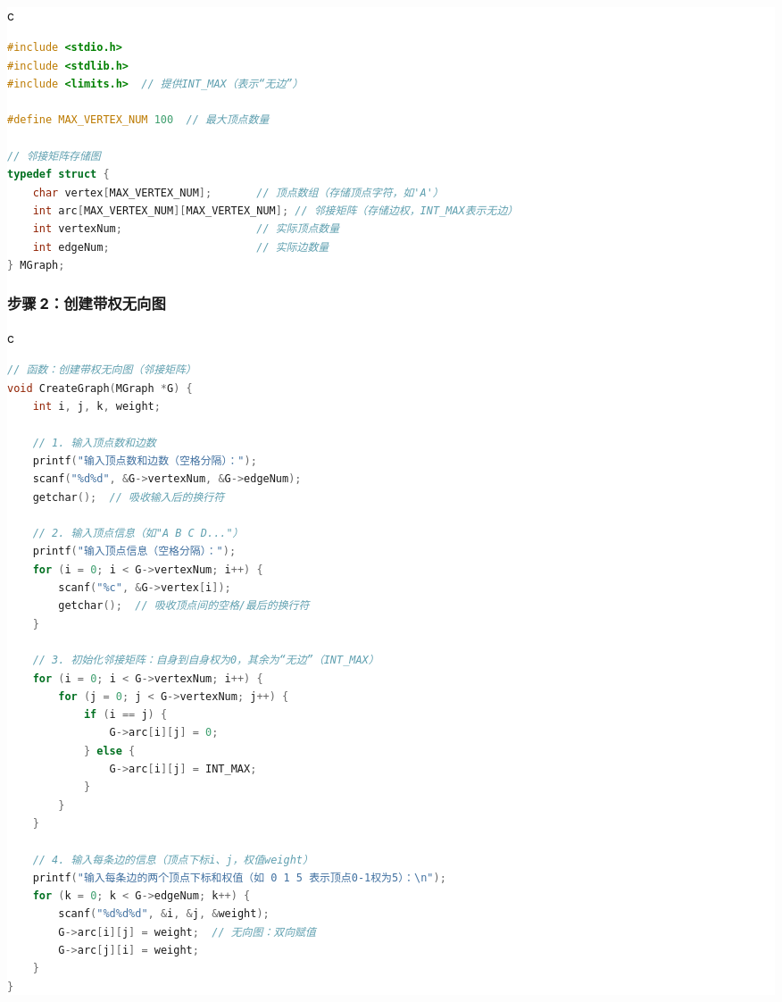 c

```c
#include <stdio.h>
#include <stdlib.h>
#include <limits.h>  // 提供INT_MAX（表示“无边”）

#define MAX_VERTEX_NUM 100  // 最大顶点数量

// 邻接矩阵存储图
typedef struct {
    char vertex[MAX_VERTEX_NUM];       // 顶点数组（存储顶点字符，如'A'）
    int arc[MAX_VERTEX_NUM][MAX_VERTEX_NUM]; // 邻接矩阵（存储边权，INT_MAX表示无边）
    int vertexNum;                     // 实际顶点数量
    int edgeNum;                       // 实际边数量
} MGraph;
```

### 步骤 2：创建带权无向图

c

```c
// 函数：创建带权无向图（邻接矩阵）
void CreateGraph(MGraph *G) {
    int i, j, k, weight;

    // 1. 输入顶点数和边数
    printf("输入顶点数和边数（空格分隔）：");
    scanf("%d%d", &G->vertexNum, &G->edgeNum);
    getchar();  // 吸收输入后的换行符

    // 2. 输入顶点信息（如"A B C D..."）
    printf("输入顶点信息（空格分隔）：");
    for (i = 0; i < G->vertexNum; i++) {
        scanf("%c", &G->vertex[i]);
        getchar();  // 吸收顶点间的空格/最后的换行符
    }

    // 3. 初始化邻接矩阵：自身到自身权为0，其余为“无边”（INT_MAX）
    for (i = 0; i < G->vertexNum; i++) {
        for (j = 0; j < G->vertexNum; j++) {
            if (i == j) {
                G->arc[i][j] = 0;
            } else {
                G->arc[i][j] = INT_MAX;
            }
        }
    }

    // 4. 输入每条边的信息（顶点下标i、j，权值weight）
    printf("输入每条边的两个顶点下标和权值（如 0 1 5 表示顶点0-1权为5）：\n");
    for (k = 0; k < G->edgeNum; k++) {
        scanf("%d%d%d", &i, &j, &weight);
        G->arc[i][j] = weight;  // 无向图：双向赋值
        G->arc[j][i] = weight;
    }
}
```
